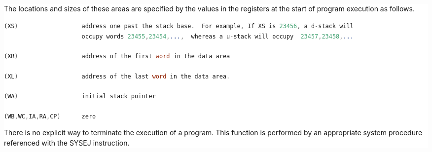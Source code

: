 The locations and sizes of these areas are specified by the values in the
registers at the start of program execution as follows.

```nasm
(XS)                  address one past the stack base.  For example, If XS is 23456, a d-stack will
                      occupy words 23455,23454,...,  whereas a u-stack will occupy  23457,23458,...

(XR)                  address of the first word in the data area

(XL)                  address of the last word in the data area.

(WA)                  initial stack pointer

(WB,WC,IA,RA,CP)      zero
```

There is no explicit way to terminate the execution of a program. This function
is performed by an appropriate system procedure referenced with the SYSEJ
instruction.
